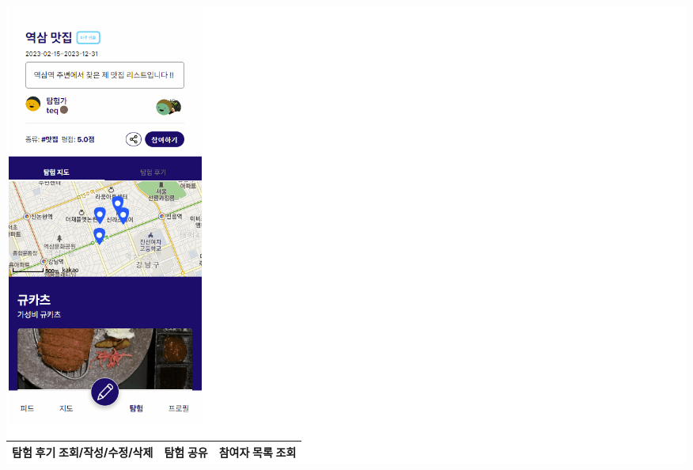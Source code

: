 <img src="./image/gifs/%ED%83%90%ED%97%98_2-2_%ED%83%90%ED%97%98_%EC%B0%B8%EC%97%AC_%ED%8F%AC%EA%B8%B0.gif" width="250" height="530" />
 
|탐험 후기 조회/작성/수정/삭제|탐험 공유|참여자 목록 조회|
|:------:|:------:|:------:|